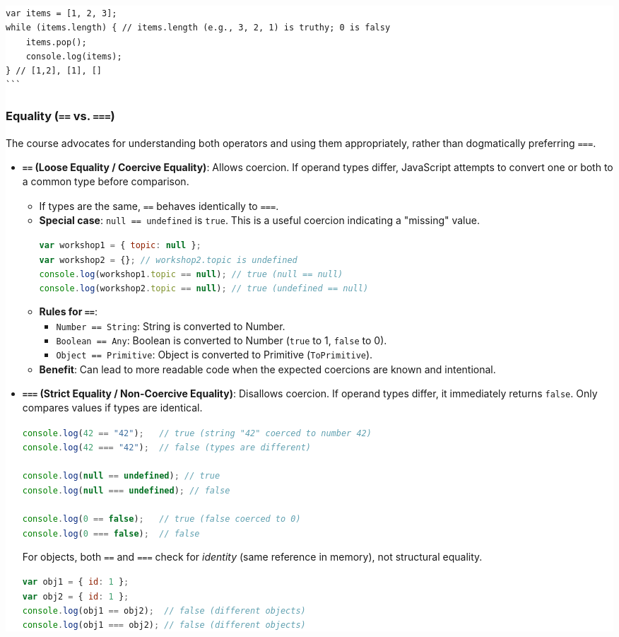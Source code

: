     var items = [1, 2, 3];
    while (items.length) { // items.length (e.g., 3, 2, 1) is truthy; 0 is falsy
        items.pop();
        console.log(items);
    } // [1,2], [1], []
    ```

### Equality (`==` vs. `===`)

The course advocates for understanding both operators and using them appropriately, rather than dogmatically preferring `===`.

  * **`==` (Loose Equality / Coercive Equality)**:
    Allows coercion. If operand types differ, JavaScript attempts to convert one or both to a common type before comparison.

      * If types are the same, `==` behaves identically to `===`.
      * **Special case**: `null == undefined` is `true`. This is a useful coercion indicating a "missing" value.
        ```javascript
        var workshop1 = { topic: null };
        var workshop2 = {}; // workshop2.topic is undefined
        console.log(workshop1.topic == null); // true (null == null)
        console.log(workshop2.topic == null); // true (undefined == null)
        ```
      * **Rules for `==`**:
          * `Number == String`: String is converted to Number.
          * `Boolean == Any`: Boolean is converted to Number (`true` to 1, `false` to 0).
          * `Object == Primitive`: Object is converted to Primitive (`ToPrimitive`).
      * **Benefit**: Can lead to more readable code when the expected coercions are known and intentional.

  * **`===` (Strict Equality / Non-Coercive Equality)**:
    Disallows coercion. If operand types differ, it immediately returns `false`. Only compares values if types are identical.

    ```javascript
    console.log(42 == "42");   // true (string "42" coerced to number 42)
    console.log(42 === "42");  // false (types are different)

    console.log(null == undefined); // true
    console.log(null === undefined); // false

    console.log(0 == false);   // true (false coerced to 0)
    console.log(0 === false);  // false
    ```

    For objects, both `==` and `===` check for *identity* (same reference in memory), not structural equality.

    ```javascript
    var obj1 = { id: 1 };
    var obj2 = { id: 1 };
    console.log(obj1 == obj2);  // false (different objects)
    console.log(obj1 === obj2); // false (different objects)
    ```
